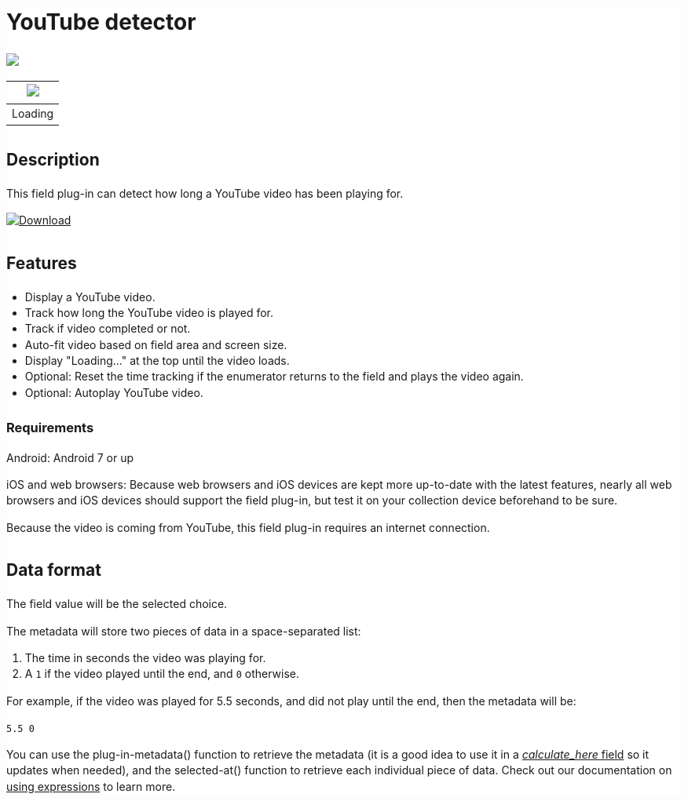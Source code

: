 # YouTube detector

<img src="extras/readme-images/main.png" width="300px">

|<img src="extras/readme-images/loading.png" width="100px">|
|:---:|
|Loading|

## Description

This field plug-in can detect how long a YouTube video has been playing for.

[![Download](extras/readme-images/download-button.png)](https://github.com/surveycto/youtube-detector/raw/main/youtube-detector.fieldplugin.zip)

## Features

* Display a YouTube video.
* Track how long the YouTube video is played for.
* Track if video completed or not.
* Auto-fit video based on field area and screen size.
* Display "Loading..." at the top until the video loads.
* Optional: Reset the time tracking if the enumerator returns to the field and plays the video again.
* Optional: Autoplay YouTube video.

### Requirements

Android: Android 7 or up

iOS and web browsers: Because web browsers and iOS devices are kept more up-to-date with the latest features, nearly all web browsers and iOS devices should support the field plug-in, but test it on your collection device beforehand to be sure.

Because the video is coming from YouTube, this field plug-in requires an internet connection.

## Data format

The field value will be the selected choice.

The metadata will store two pieces of data in a space-separated list:

1. The time in seconds the video was playing for.
2. A `1` if the video played until the end, and `0` otherwise.

For example, if the video was played for 5.5 seconds, and did not play until the end, then the metadata will be:

    5.5 0

You can use the plug-in-metadata() function to retrieve the metadata (it is a good idea to use it in a [*calculate_here* field](https://docs.surveycto.com/02-designing-forms/01-core-concepts/03zb.field-types-calculate.html) so it updates when needed), and the selected-at() function to retrieve each individual piece of data. Check out our documentation on [using expressions](https://docs.surveycto.com/02-designing-forms/01-core-concepts/09.expressions.html) to learn more.
